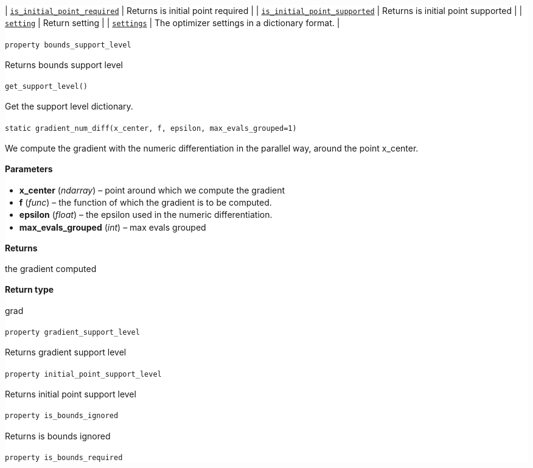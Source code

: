 | [`is_initial_point_required`](#qiskit.algorithms.optimizers.GradientDescent.is_initial_point_required "qiskit.algorithms.optimizers.GradientDescent.is_initial_point_required")       | Returns is initial point required              |
| [`is_initial_point_supported`](#qiskit.algorithms.optimizers.GradientDescent.is_initial_point_supported "qiskit.algorithms.optimizers.GradientDescent.is_initial_point_supported")    | Returns is initial point supported             |
| [`setting`](#qiskit.algorithms.optimizers.GradientDescent.setting "qiskit.algorithms.optimizers.GradientDescent.setting")                                                             | Return setting                                 |
| [`settings`](#qiskit.algorithms.optimizers.GradientDescent.settings "qiskit.algorithms.optimizers.GradientDescent.settings")                                                          | The optimizer settings in a dictionary format. |

<span id="undefined" />

`property bounds_support_level`

Returns bounds support level

<span id="undefined" />

`get_support_level()`

Get the support level dictionary.

<span id="undefined" />

`static gradient_num_diff(x_center, f, epsilon, max_evals_grouped=1)`

We compute the gradient with the numeric differentiation in the parallel way, around the point x\_center.

**Parameters**

*   **x\_center** (*ndarray*) – point around which we compute the gradient
*   **f** (*func*) – the function of which the gradient is to be computed.
*   **epsilon** (*float*) – the epsilon used in the numeric differentiation.
*   **max\_evals\_grouped** (*int*) – max evals grouped

**Returns**

the gradient computed

**Return type**

grad

<span id="undefined" />

`property gradient_support_level`

Returns gradient support level

<span id="undefined" />

`property initial_point_support_level`

Returns initial point support level

<span id="undefined" />

`property is_bounds_ignored`

Returns is bounds ignored

<span id="undefined" />

`property is_bounds_required`
